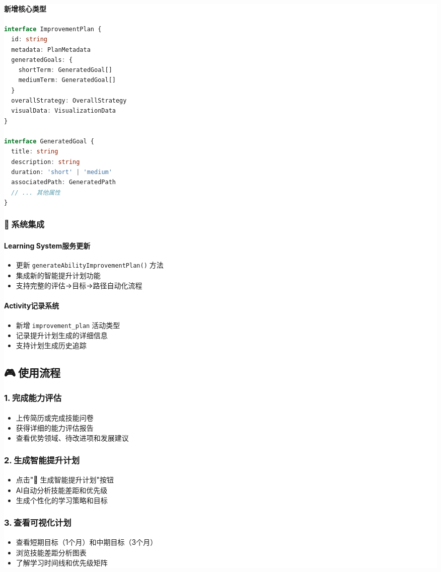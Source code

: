 #### 新增核心类型
```typescript
interface ImprovementPlan {
  id: string
  metadata: PlanMetadata
  generatedGoals: {
    shortTerm: GeneratedGoal[]
    mediumTerm: GeneratedGoal[]
  }
  overallStrategy: OverallStrategy
  visualData: VisualizationData
}

interface GeneratedGoal {
  title: string
  description: string
  duration: 'short' | 'medium'
  associatedPath: GeneratedPath
  // ... 其他属性
}
```

### 🔗 系统集成

#### Learning System服务更新
- 更新 `generateAbilityImprovementPlan()` 方法
- 集成新的智能提升计划功能
- 支持完整的评估→目标→路径自动化流程

#### Activity记录系统
- 新增 `improvement_plan` 活动类型
- 记录提升计划生成的详细信息
- 支持计划生成历史追踪

## 🎮 使用流程

### 1. 完成能力评估
- 上传简历或完成技能问卷
- 获得详细的能力评估报告
- 查看优势领域、待改进项和发展建议

### 2. 生成智能提升计划
- 点击"🚀 生成智能提升计划"按钮
- AI自动分析技能差距和优先级
- 生成个性化的学习策略和目标

### 3. 查看可视化计划
- 查看短期目标（1个月）和中期目标（3个月）
- 浏览技能差距分析图表
- 了解学习时间线和优先级矩阵
